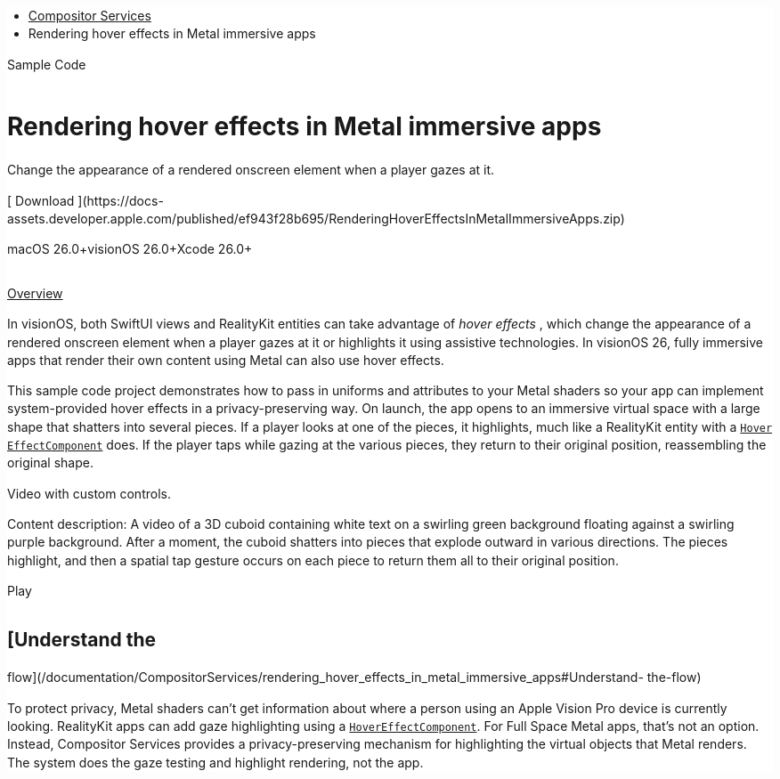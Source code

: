   * [ Compositor Services ](/documentation/compositorservices)
  * Rendering hover effects in Metal immersive apps 

Sample Code

# Rendering hover effects in Metal immersive apps

Change the appearance of a rendered onscreen element when a player gazes at
it.

[ Download ](https://docs-
assets.developer.apple.com/published/ef943f28b695/RenderingHoverEffectsInMetalImmersiveApps.zip)

macOS 26.0+visionOS 26.0+Xcode 26.0+

##
[Overview](/documentation/CompositorServices/rendering_hover_effects_in_metal_immersive_apps#Overview)

In visionOS, both SwiftUI views and RealityKit entities can take advantage of
_hover effects_ , which change the appearance of a rendered onscreen element
when a player gazes at it or highlights it using assistive technologies. In
visionOS 26, fully immersive apps that render their own content using Metal
can also use hover effects.

This sample code project demonstrates how to pass in uniforms and attributes
to your Metal shaders so your app can implement system-provided hover effects
in a privacy-preserving way. On launch, the app opens to an immersive virtual
space with a large shape that shatters into several pieces. If a player looks
at one of the pieces, it highlights, much like a RealityKit entity with a
[`HoverEffectComponent`](/documentation/RealityKit/HoverEffectComponent) does.
If the player taps while gazing at the various pieces, they return to their
original position, reassembling the original shape.

Video with custom controls.

Content description: A video of a 3D cuboid containing white text on a
swirling green background floating against a swirling purple background. After
a moment, the cuboid shatters into pieces that explode outward in various
directions. The pieces highlight, and then a spatial tap gesture occurs on
each piece to return them all to their original position.

Play

## [Understand the
flow](/documentation/CompositorServices/rendering_hover_effects_in_metal_immersive_apps#Understand-
the-flow)

To protect privacy, Metal shaders can’t get information about where a person
using an Apple Vision Pro device is currently looking. RealityKit apps can add
gaze highlighting using a
[`HoverEffectComponent`](/documentation/RealityKit/HoverEffectComponent). For
Full Space Metal apps, that’s not an option. Instead, Compositor Services
provides a privacy-preserving mechanism for highlighting the virtual objects
that Metal renders. The system does the gaze testing and highlight rendering,
not the app.
